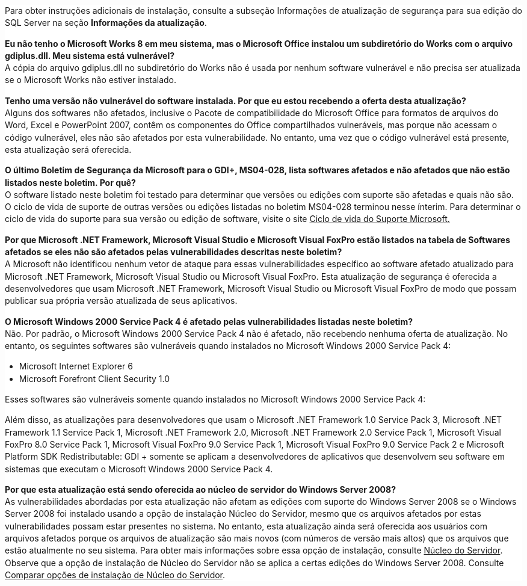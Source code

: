 Para obter instruções adicionais de instalação, consulte a subseção Informações de atualização de segurança para sua edição do SQL Server na seção **Informações da atualização**.

**Eu não tenho o Microsoft Works 8 em meu sistema, mas o Microsoft Office instalou um subdiretório do Works com o arquivo gdiplus.dll. Meu sistema está vulnerável?**  
A cópia do arquivo gdiplus.dll no subdiretório do Works não é usada por nenhum software vulnerável e não precisa ser atualizada se o Microsoft Works não estiver instalado.

**Tenho uma versão não vulnerável do software instalada. Por que eu estou recebendo a oferta desta atualização?**  
Alguns dos softwares não afetados, inclusive o Pacote de compatibilidade do Microsoft Office para formatos de arquivos do Word, Excel e PowerPoint 2007, contêm os componentes do Office compartilhados vulneráveis, mas porque não acessam o código vulnerável, eles não são afetados por esta vulnerabilidade. No entanto, uma vez que o código vulnerável está presente, esta atualização será oferecida.

**O último Boletim de Segurança da Microsoft para o GDI+, MS04-028, lista softwares afetados e não afetados que não estão listados neste boletim. Por quê?**  
O software listado neste boletim foi testado para determinar que versões ou edições com suporte são afetadas e quais não são. O ciclo de vida de suporte de outras versões ou edições listadas no boletim MS04-028 terminou nesse ínterim. Para determinar o ciclo de vida do suporte para sua versão ou edição de software, visite o site [Ciclo de vida do Suporte Microsoft.](http://go.microsoft.com/fwlink/?linkid=21742)

**Por que Microsoft .NET Framework, Microsoft Visual Studio e Microsoft Visual FoxPro estão listados na tabela de Softwares afetados se eles não são afetados pelas vulnerabilidades descritas neste boletim?**  
A Microsoft não identificou nenhum vetor de ataque para essas vulnerabilidades específico ao software afetado atualizado para Microsoft .NET Framework, Microsoft Visual Studio ou Microsoft Visual FoxPro. Esta atualização de segurança é oferecida a desenvolvedores que usam Microsoft .NET Framework, Microsoft Visual Studio ou Microsoft Visual FoxPro de modo que possam publicar sua própria versão atualizada de seus aplicativos.

**O Microsoft Windows 2000 Service Pack 4 é afetado pelas vulnerabilidades listadas neste boletim?**  
Não. Por padrão, o Microsoft Windows 2000 Service Pack 4 não é afetado, não recebendo nenhuma oferta de atualização. No entanto, os seguintes softwares são vulneráveis quando instalados no Microsoft Windows 2000 Service Pack 4:

-   Microsoft Internet Explorer 6
-   Microsoft Forefront Client Security 1.0

Esses softwares são vulneráveis somente quando instalados no Microsoft Windows 2000 Service Pack 4:

Além disso, as atualizações para desenvolvedores que usam o Microsoft .NET Framework 1.0 Service Pack 3, Microsoft .NET Framework 1.1 Service Pack 1, Microsoft .NET Framework 2.0, Microsoft .NET Framework 2.0 Service Pack 1, Microsoft Visual FoxPro 8.0 Service Pack 1, Microsoft Visual FoxPro 9.0 Service Pack 1, Microsoft Visual FoxPro 9.0 Service Pack 2 e Microsoft Platform SDK Redistributable: GDI + somente se aplicam a desenvolvedores de aplicativos que desenvolvem seu software em sistemas que executam o Microsoft Windows 2000 Service Pack 4.

**Por que esta atualização está sendo oferecida ao núcleo de servidor do Windows Server 2008?**  
As vulnerabilidades abordadas por esta atualização não afetam as edições com suporte do Windows Server 2008 se o Windows Server 2008 foi instalado usando a opção de instalação Núcleo do Servidor, mesmo que os arquivos afetados por estas vulnerabilidades possam estar presentes no sistema. No entanto, esta atualização ainda será oferecida aos usuários com arquivos afetados porque os arquivos de atualização são mais novos (com números de versão mais altos) que os arquivos que estão atualmente no seu sistema. Para obter mais informações sobre essa opção de instalação, consulte [Núcleo do Servidor](http://msdn.microsoft.com/en-us/library/ms723891(vs.85).aspx). Observe que a opção de instalação de Núcleo do Servidor não se aplica a certas edições do Windows Server 2008. Consulte [Comparar opções de instalação de Núcleo do Servidor](http://www.microsoft.com/windowsserver2008/en/us/compare-core-installation.aspx).
